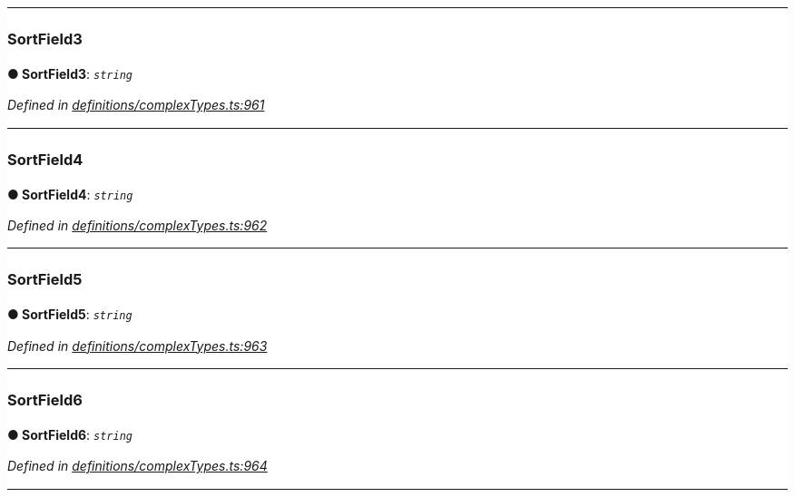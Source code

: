 



___

<a id="sortfield3"></a>

###  SortField3

**●  SortField3**:  *`string`* 

*Defined in [definitions/complexTypes.ts:961](https://github.com/gunjandatta/sprest/blob/3de79f1/src/definitions/complexTypes.ts#L961)*





___

<a id="sortfield4"></a>

###  SortField4

**●  SortField4**:  *`string`* 

*Defined in [definitions/complexTypes.ts:962](https://github.com/gunjandatta/sprest/blob/3de79f1/src/definitions/complexTypes.ts#L962)*





___

<a id="sortfield5"></a>

###  SortField5

**●  SortField5**:  *`string`* 

*Defined in [definitions/complexTypes.ts:963](https://github.com/gunjandatta/sprest/blob/3de79f1/src/definitions/complexTypes.ts#L963)*





___

<a id="sortfield6"></a>

###  SortField6

**●  SortField6**:  *`string`* 

*Defined in [definitions/complexTypes.ts:964](https://github.com/gunjandatta/sprest/blob/3de79f1/src/definitions/complexTypes.ts#L964)*





___
